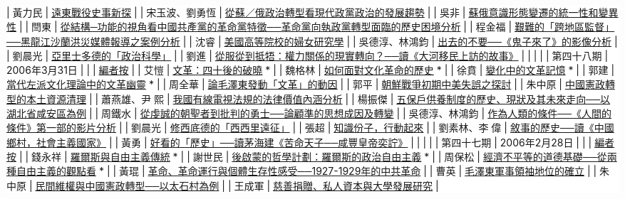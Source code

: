 | 黃力民                 | [遠東戰役史事新探](PDF/0512046.pdf)                                                                                |
| 宋玉波、劉勇恆         | [從蘇／俄政治轉型看現代政黨政治的發展趨勢](PDF/0512062.pdf)                                                        |
| 吳非                   | [蘇俄意識形態變遷的統一性和變異性](PDF/0510037.pdf)                                                                |
| 閆東                   | [從結構─功能的視角看中國共產黨的革命黨特徵──革命黨向執政黨轉型面臨的歷史困境分析](PDF/0512026.pdf)                 |
| 程金福                 | [艱難的「跨地區監督」──黑龍江沙蘭洪災媒體報導之案例分析](PDF/0603009.pdf)                                          |
| 沈睿                   | [美國高等院校的婦女研究學](PDF/0512033.pdf)                                                                        |
| 吳德淳、林鴻鈞         | [出去的不要──《鬼子來了》的影像分析](PDF/0511119.pdf)                                                              |
| 劉晨光                 | [亞里士多德的「政治科學」](PDF/0511039.pdf)                                                                        |
| 劉進                   | [從服從到抵牾：權力關係的現實轉向？──讀《大河移民上訪的故事》](PDF/0512088.pdf)                                    |
|                        |                                                                                                                    |
| 第四十八期             | 2006年3月31日                                                                                                      |
|                        | [編者按](PDF/preface48.pdf)                                                                                        |
| 艾愷                   | [文革：四十後的破曉](PDF/0601033.pdf) \*                                                                           |
| 魏格林                 | [如何面對文化革命的歷史](PDF/0512013.pdf) \*                                                                       |
| 徐賁                   | [變化中的文革記憶](PDF/0510086.pdf) \*                                                                             |
| 郭建                   | [當代左派文化理論中的文革幽靈](PDF/0601014.pdf) \*                                                                 |
| 周全華                 | [論毛澤東發動「文革」的動因](PDF/0508035.pdf)                                                                      |
| 郭平                   | [朝鮮戰爭初期中美失誤之探討](PDF/0511032.pdf)                                                                      |
| 朱中原                 | [中國憲政轉型的本土資源清理](PDF/0510072.pdf)                                                                      |
| 蕭燕雄、尹 熙          | [我國有線電視法規的法律價值內涵分析](PDF/0511028.pdf)                                                              |
| 楊振傑                 | [五保戶供養制度的歷史、現狀及其未來走向──以湖北省咸安區為例](PDF/0511027.pdf)                                      |
| 周鐵水                 | [從虔誠的朝聖者到批判的勇士──論顧準的思想成因及轉變](PDF/0511030.pdf)                                              |
| 吳德淳、林鴻鈞         | [作為人類的條件──《人間的條件》第一部的影片分析](PDF/0511118.pdf)                                                  |
| 劉晨光                 | [修西底德的「西西里遠征」](PDF/0509076.pdf)                                                                        |
| 張超                   | [知識份子，行動起來](PDF/0510060.pdf)                                                                              |
| 劉素林、李 偉          | [敘事的歷史──讀《中國鄉村，社會主義國家》](PDF/0511108.pdf)                                                        |
| 黃勇                   | [好看的「歷史」──讀茅海建《苦命天子──咸豐皇帝奕詝》](PDF/0511114.pdf)                                              |
|                        |                                                                                                                    |
| 第四十七期             | 2006年2月28日                                                                                                      |
|                        | [編者按](PDF/preface47.pdf)                                                                                        |
| 錢永祥                 | [羅爾斯與自由主義傳統](PDF/0301035.pdf) \*                                                                         |
| 謝世民                 | [後啟蒙的哲學計劃：羅爾斯的政治自由主義](PDF/0301076.pdf) \*                                                       |
| 周保松                 | [經濟不平等的道德基礎──從兩種自由主義的觀點看](PDF/0301059.pdf) \*                                                 |
| 黃琨                   | [革命、革命運行與個體生存性感受──1927-1929年的中共革命](PDF/0509113.pdf)                                           |
| 曹英                   | [毛澤東軍事領袖地位的確立](PDF/0505098.pdf)                                                                        |
| 朱中原                 | [民間維權與中國憲政轉型──以太石村為例](PDF/0510047.pdf)                                                            |
| 王成軍                 | [慈善捐贈、私人資本與大學發展研究](PDF/0508021.pdf)                                                                |